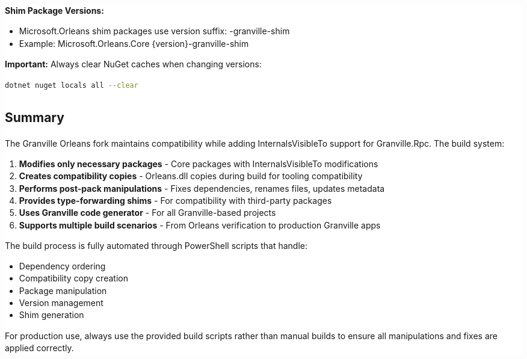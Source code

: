 **Shim Package Versions:**
- Microsoft.Orleans shim packages use version suffix: -granville-shim
- Example: Microsoft.Orleans.Core {version}-granville-shim

**Important:** Always clear NuGet caches when changing versions:
```bash
dotnet nuget locals all --clear
```

## Summary

The Granville Orleans fork maintains compatibility while adding InternalsVisibleTo support for Granville.Rpc. The build system:

1. **Modifies only necessary packages** - Core packages with InternalsVisibleTo modifications
2. **Creates compatibility copies** - Orleans.dll copies during build for tooling compatibility
3. **Performs post-pack manipulations** - Fixes dependencies, renames files, updates metadata
4. **Provides type-forwarding shims** - For compatibility with third-party packages
5. **Uses Granville code generator** - For all Granville-based projects
6. **Supports multiple build scenarios** - From Orleans verification to production Granville apps

The build process is fully automated through PowerShell scripts that handle:
- Dependency ordering
- Compatibility copy creation
- Package manipulation
- Version management
- Shim generation

For production use, always use the provided build scripts rather than manual builds to ensure all manipulations and fixes are applied correctly.